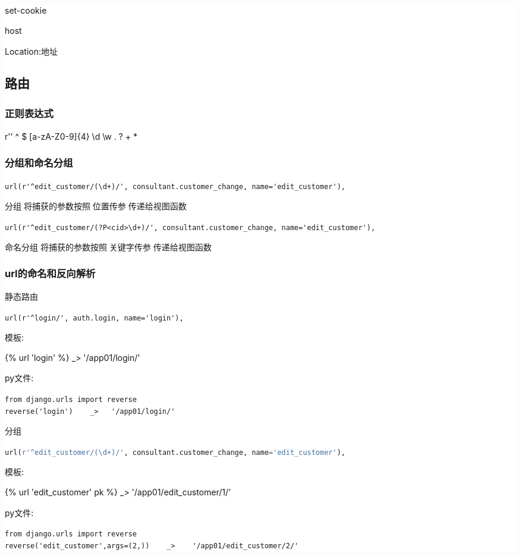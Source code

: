 set-cookie

host 

Location:地址 



## 路由

### 正则表达式

r''    ^   $  [a-zA-Z0-9]{4}   \d    \w   .  ?   +  *   

### 分组和命名分组

```
url(r'^edit_customer/(\d+)/', consultant.customer_change, name='edit_customer'),
```

分组   将捕获的参数按照  位置传参  传递给视图函数

```
url(r'^edit_customer/(?P<cid>\d+)/', consultant.customer_change, name='edit_customer'),
```

命名分组   将捕获的参数按照  关键字传参  传递给视图函数

### url的命名和反向解析

静态路由

```
url(r'^login/', auth.login, name='login'),
```

模板:

{% url 'login' %}     _>     '/app01/login/'

py文件:

```
from django.urls import reverse
reverse('login')    _>   '/app01/login/'
```

分组

```python
url(r'^edit_customer/(\d+)/', consultant.customer_change, name='edit_customer'),
```

模板:

{% url 'edit_customer' pk %}     _>    '/app01/edit_customer/1/'    

py文件:

```
from django.urls import reverse
reverse('edit_customer',args=(2,))    _>    '/app01/edit_customer/2/'    
```
